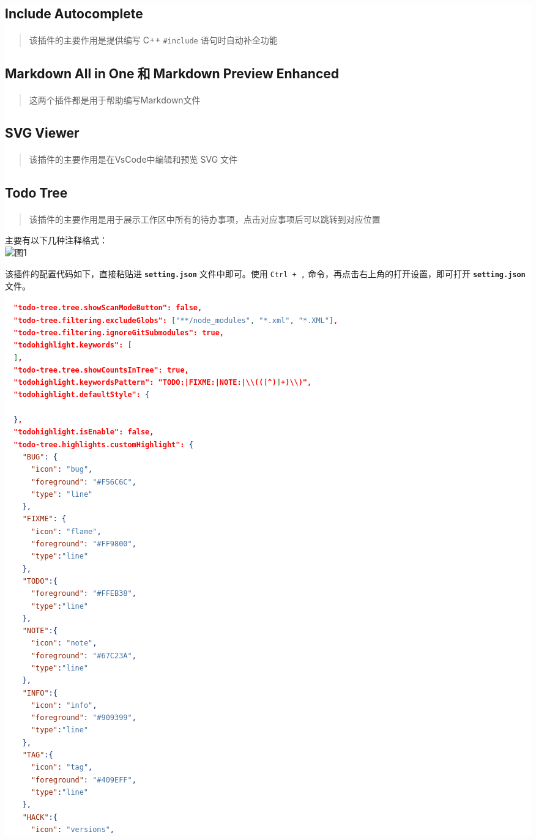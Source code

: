 ## Include Autocomplete
>该插件的主要作用是提供编写 C++ `#include` 语句时自动补全功能

## Markdown All in One 和 Markdown Preview Enhanced
>这两个插件都是用于帮助编写Markdown文件

## SVG Viewer
>该插件的主要作用是在VsCode中编辑和预览 SVG 文件

## Todo Tree
>该插件的主要作用是用于展示工作区中所有的待办事项，点击对应事项后可以跳转到对应位置

主要有以下几种注释格式：  
![图1](/PostsImgs/VscodeRecomPlugin_imgs/picture1.png)  

该插件的配置代码如下，直接粘贴进 **`setting.json`** 文件中即可。使用 `Ctrl + ,` 命令，再点击右上角的打开设置，即可打开 **`setting.json`** 文件。  

```json
  "todo-tree.tree.showScanModeButton": false,
  "todo-tree.filtering.excludeGlobs": ["**/node_modules", "*.xml", "*.XML"],
  "todo-tree.filtering.ignoreGitSubmodules": true,
  "todohighlight.keywords": [
  ],
  "todo-tree.tree.showCountsInTree": true,
  "todohighlight.keywordsPattern": "TODO:|FIXME:|NOTE:|\\(([^)]+)\\)",
  "todohighlight.defaultStyle": {

  },
  "todohighlight.isEnable": false,
  "todo-tree.highlights.customHighlight": {
    "BUG": {
      "icon": "bug",
      "foreground": "#F56C6C",
      "type": "line"
    },
    "FIXME": {
      "icon": "flame",
      "foreground": "#FF9800",
      "type":"line"
    },
    "TODO":{
      "foreground": "#FFEB38",
      "type":"line"
    },
    "NOTE":{
      "icon": "note",
      "foreground": "#67C23A",
      "type":"line"
    },
    "INFO":{
      "icon": "info",
      "foreground": "#909399",
      "type":"line"
    },
    "TAG":{
      "icon": "tag",
      "foreground": "#409EFF",
      "type":"line"
    },
    "HACK":{
      "icon": "versions",
```